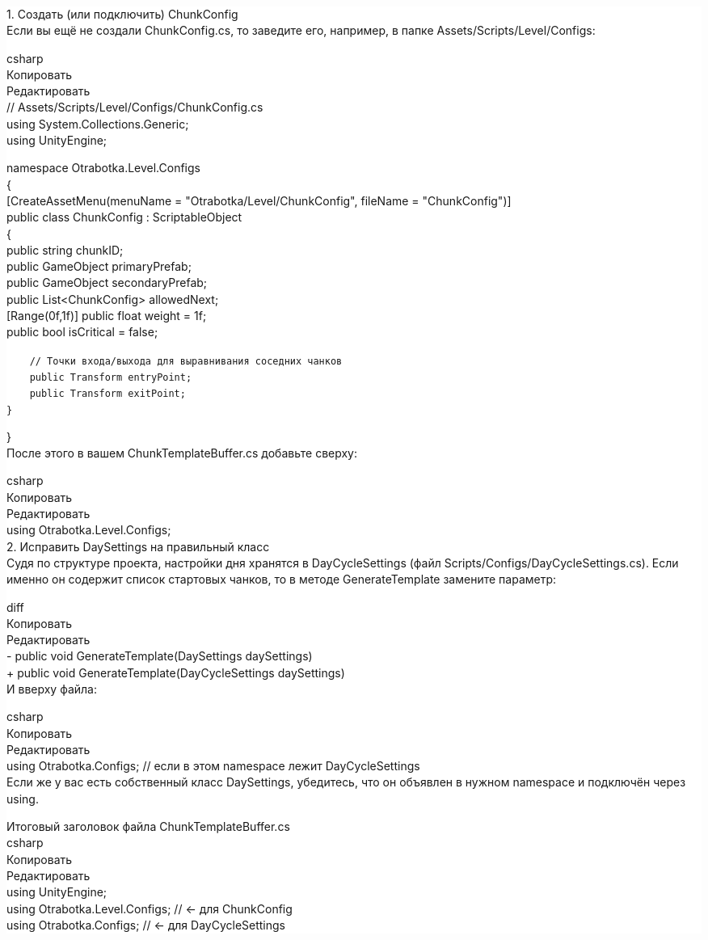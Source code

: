 1\. Создать (или подключить) ChunkConfig  
Если вы ещё не создали ChunkConfig.cs, то заведите его, например, в папке Assets/Scripts/Level/Configs:

csharp  
Копировать  
Редактировать  
// Assets/Scripts/Level/Configs/ChunkConfig.cs  
using System.Collections.Generic;  
using UnityEngine;

namespace Otrabotka.Level.Configs  
{  
    \[CreateAssetMenu(menuName \= "Otrabotka/Level/ChunkConfig", fileName \= "ChunkConfig")\]  
    public class ChunkConfig : ScriptableObject  
    {  
        public string chunkID;  
        public GameObject primaryPrefab;  
        public GameObject secondaryPrefab;  
        public List\<ChunkConfig\> allowedNext;  
        \[Range(0f,1f)\] public float weight \= 1f;  
        public bool isCritical \= false;

        // Точки входа/выхода для выравнивания соседних чанков  
        public Transform entryPoint;  
        public Transform exitPoint;  
    }  
}  
После этого в вашем ChunkTemplateBuffer.cs добавьте сверху:

csharp  
Копировать  
Редактировать  
using Otrabotka.Level.Configs;  
2\. Исправить DaySettings на правильный класс  
Судя по структуре проекта, настройки дня хранятся в DayCycleSettings (файл Scripts/Configs/DayCycleSettings.cs). Если именно он содержит список стартовых чанков, то в методе GenerateTemplate замените параметр:

diff  
Копировать  
Редактировать  
\- public void GenerateTemplate(DaySettings daySettings)  
\+ public void GenerateTemplate(DayCycleSettings daySettings)  
И вверху файла:

csharp  
Копировать  
Редактировать  
using Otrabotka.Configs;   // если в этом namespace лежит DayCycleSettings  
Если же у вас есть собственный класс DaySettings, убедитесь, что он объявлен в нужном namespace и подключён через using.

Итоговый заголовок файла ChunkTemplateBuffer.cs  
csharp  
Копировать  
Редактировать  
using UnityEngine;  
using Otrabotka.Level.Configs;   // ← для ChunkConfig  
using Otrabotka.Configs;         // ← для DayCycleSettings
